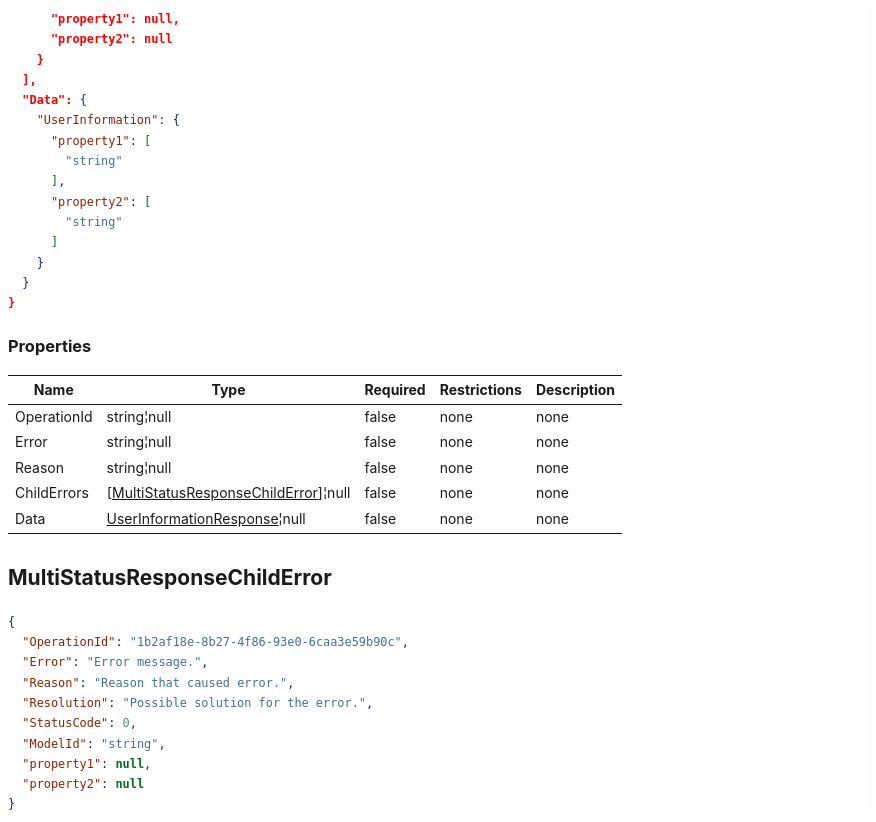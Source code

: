 ```json
      "property1": null,
      "property2": null
    }
  ],
  "Data": {
    "UserInformation": {
      "property1": [
        "string"
      ],
      "property2": [
        "string"
      ]
    }
  }
}

```

### Properties

|Name|Type|Required|Restrictions|Description|
|---|---|---|---|---|
|OperationId|string¦null|false|none|none|
|Error|string¦null|false|none|none|
|Reason|string¦null|false|none|none|
|ChildErrors|[[MultiStatusResponseChildError](#schemamultistatusresponsechilderror)]¦null|false|none|none|
|Data|[UserInformationResponse](#schemauserinformationresponse)¦null|false|none|none|

<h2 id="tocS_MultiStatusResponseChildError">MultiStatusResponseChildError</h2>

<a id="schemamultistatusresponsechilderror"></a>
<a id="schema_MultiStatusResponseChildError"></a>
<a id="tocSmultistatusresponsechilderror"></a>
<a id="tocsmultistatusresponsechilderror"></a>

```json
{
  "OperationId": "1b2af18e-8b27-4f86-93e0-6caa3e59b90c",
  "Error": "Error message.",
  "Reason": "Reason that caused error.",
  "Resolution": "Possible solution for the error.",
  "StatusCode": 0,
  "ModelId": "string",
  "property1": null,
  "property2": null
}

```
